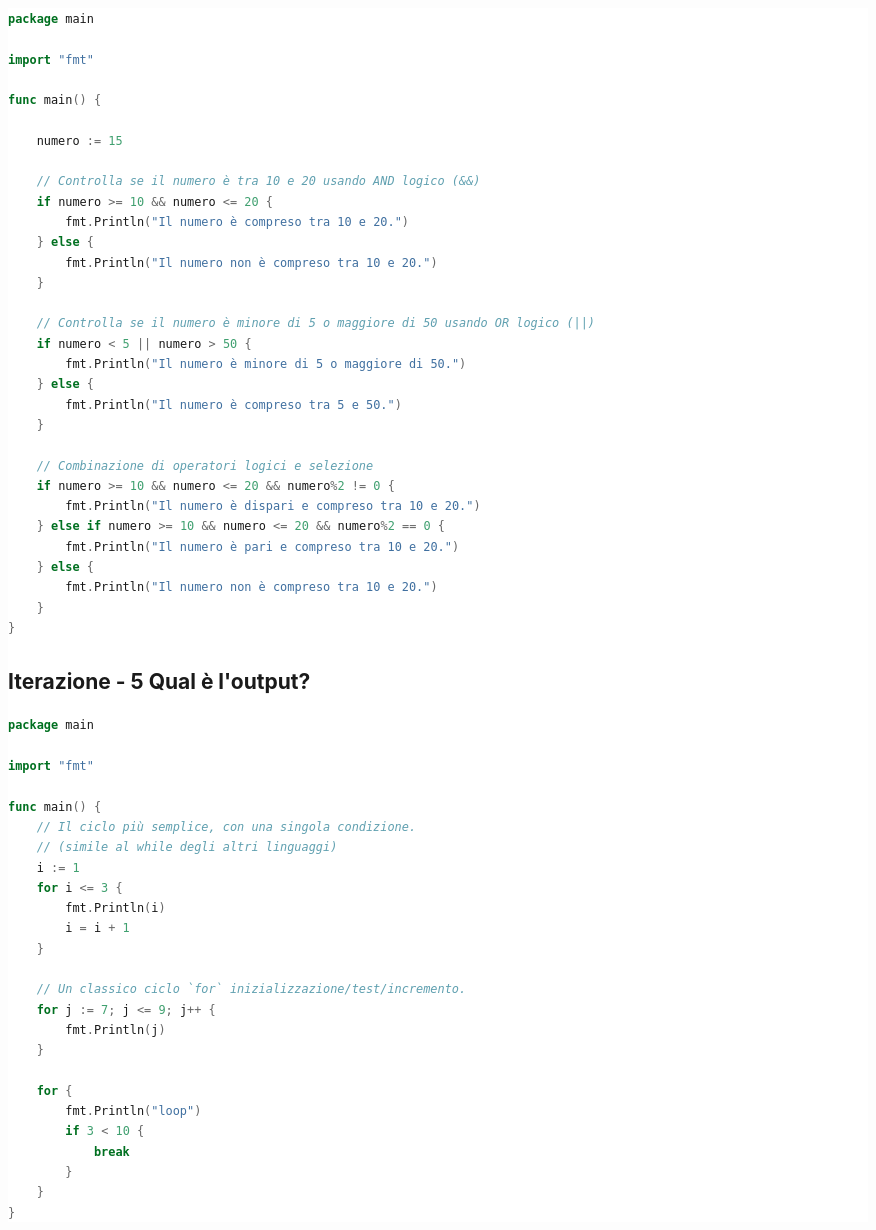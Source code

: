 ```go
package main

import "fmt"

func main() {
    
    numero := 15

    // Controlla se il numero è tra 10 e 20 usando AND logico (&&)
    if numero >= 10 && numero <= 20 {
        fmt.Println("Il numero è compreso tra 10 e 20.")
    } else {
        fmt.Println("Il numero non è compreso tra 10 e 20.")
    }

    // Controlla se il numero è minore di 5 o maggiore di 50 usando OR logico (||)
    if numero < 5 || numero > 50 {
        fmt.Println("Il numero è minore di 5 o maggiore di 50.")
    } else {
        fmt.Println("Il numero è compreso tra 5 e 50.")
    }

    // Combinazione di operatori logici e selezione
    if numero >= 10 && numero <= 20 && numero%2 != 0 {
        fmt.Println("Il numero è dispari e compreso tra 10 e 20.")
    } else if numero >= 10 && numero <= 20 && numero%2 == 0 {
        fmt.Println("Il numero è pari e compreso tra 10 e 20.")
    } else {
        fmt.Println("Il numero non è compreso tra 10 e 20.")
    }
}
```

## Iterazione - 5 Qual è l'output?

```go
package main

import "fmt"

func main() {
    // Il ciclo più semplice, con una singola condizione.
    // (simile al while degli altri linguaggi)
    i := 1
    for i <= 3 {
        fmt.Println(i)
        i = i + 1
    }

    // Un classico ciclo `for` inizializzazione/test/incremento.
    for j := 7; j <= 9; j++ {
        fmt.Println(j)
    }

    for {
        fmt.Println("loop")
        if 3 < 10 {
        	break
        }
    }
}
```
